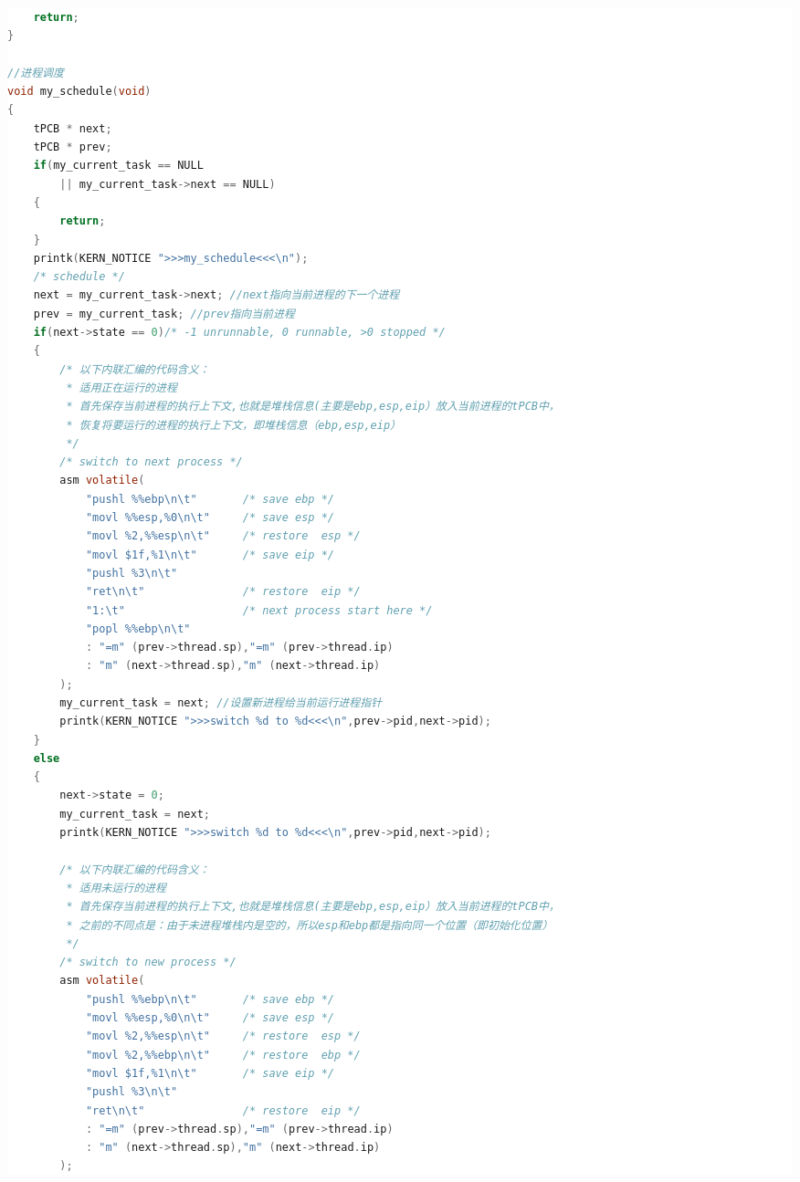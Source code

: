 ```c
    return;  	
}

//进程调度
void my_schedule(void)
{
    tPCB * next;
    tPCB * prev;
    if(my_current_task == NULL 
        || my_current_task->next == NULL)
    {
    	return;
    }
    printk(KERN_NOTICE ">>>my_schedule<<<\n");
    /* schedule */
    next = my_current_task->next; //next指向当前进程的下一个进程
    prev = my_current_task; //prev指向当前进程
    if(next->state == 0)/* -1 unrunnable, 0 runnable, >0 stopped */
    {
        /* 以下内联汇编的代码含义：
		 * 适用正在运行的进程
		 * 首先保存当前进程的执行上下文,也就是堆栈信息(主要是ebp,esp,eip）放入当前进程的tPCB中，
		 * 恢复将要运行的进程的执行上下文，即堆栈信息（ebp,esp,eip）
		 */
    	/* switch to next process */
    	asm volatile(	
        	"pushl %%ebp\n\t" 	    /* save ebp */
        	"movl %%esp,%0\n\t" 	/* save esp */
        	"movl %2,%%esp\n\t"     /* restore  esp */
        	"movl $1f,%1\n\t"       /* save eip */	
        	"pushl %3\n\t" 
        	"ret\n\t" 	            /* restore  eip */
        	"1:\t"                  /* next process start here */
        	"popl %%ebp\n\t"
        	: "=m" (prev->thread.sp),"=m" (prev->thread.ip)
        	: "m" (next->thread.sp),"m" (next->thread.ip)
    	); 
    	my_current_task = next; //设置新进程给当前运行进程指针
    	printk(KERN_NOTICE ">>>switch %d to %d<<<\n",prev->pid,next->pid);   	
    }
    else
    {
        next->state = 0;
        my_current_task = next;
        printk(KERN_NOTICE ">>>switch %d to %d<<<\n",prev->pid,next->pid);
        
        /* 以下内联汇编的代码含义：
		 * 适用未运行的进程
		 * 首先保存当前进程的执行上下文,也就是堆栈信息(主要是ebp,esp,eip）放入当前进程的tPCB中，
		 * 之前的不同点是：由于未进程堆栈内是空的，所以esp和ebp都是指向同一个位置（即初始化位置）
		 */
    	/* switch to new process */
    	asm volatile(	
        	"pushl %%ebp\n\t" 	    /* save ebp */
        	"movl %%esp,%0\n\t" 	/* save esp */
        	"movl %2,%%esp\n\t"     /* restore  esp */
        	"movl %2,%%ebp\n\t"     /* restore  ebp */
        	"movl $1f,%1\n\t"       /* save eip */	
        	"pushl %3\n\t" 
        	"ret\n\t" 	            /* restore  eip */
        	: "=m" (prev->thread.sp),"=m" (prev->thread.ip)
        	: "m" (next->thread.sp),"m" (next->thread.ip)
    	);          
```